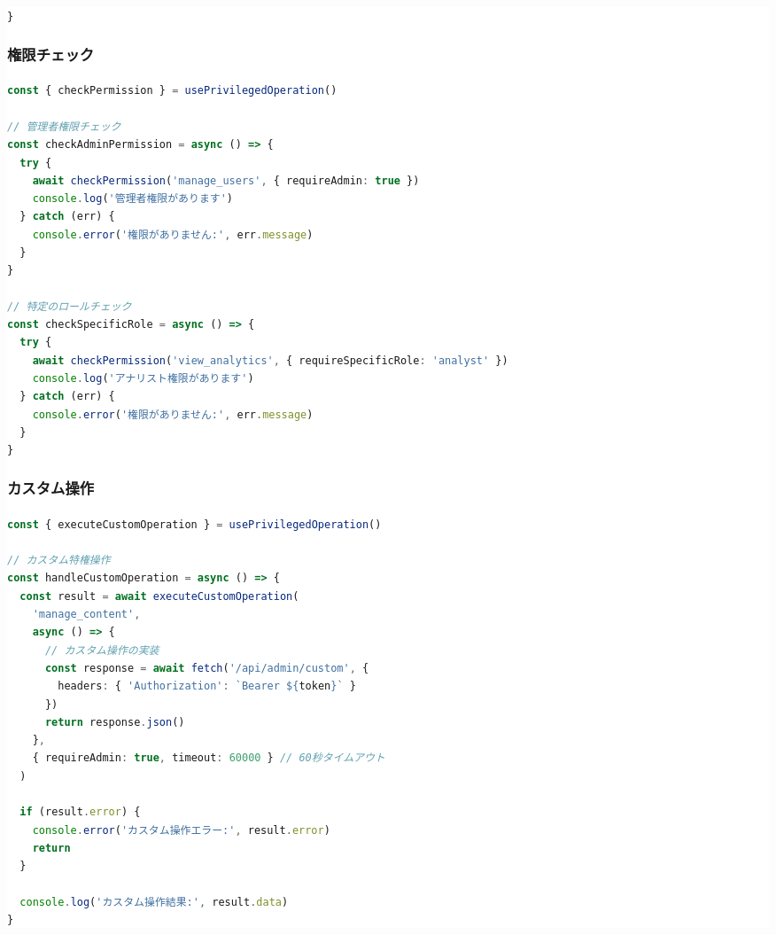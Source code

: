 ```typescript
}
```

### 権限チェック

```typescript
const { checkPermission } = usePrivilegedOperation()

// 管理者権限チェック
const checkAdminPermission = async () => {
  try {
    await checkPermission('manage_users', { requireAdmin: true })
    console.log('管理者権限があります')
  } catch (err) {
    console.error('権限がありません:', err.message)
  }
}

// 特定のロールチェック
const checkSpecificRole = async () => {
  try {
    await checkPermission('view_analytics', { requireSpecificRole: 'analyst' })
    console.log('アナリスト権限があります')
  } catch (err) {
    console.error('権限がありません:', err.message)
  }
}
```

### カスタム操作

```typescript
const { executeCustomOperation } = usePrivilegedOperation()

// カスタム特権操作
const handleCustomOperation = async () => {
  const result = await executeCustomOperation(
    'manage_content',
    async () => {
      // カスタム操作の実装
      const response = await fetch('/api/admin/custom', {
        headers: { 'Authorization': `Bearer ${token}` }
      })
      return response.json()
    },
    { requireAdmin: true, timeout: 60000 } // 60秒タイムアウト
  )

  if (result.error) {
    console.error('カスタム操作エラー:', result.error)
    return
  }

  console.log('カスタム操作結果:', result.data)
}
```
